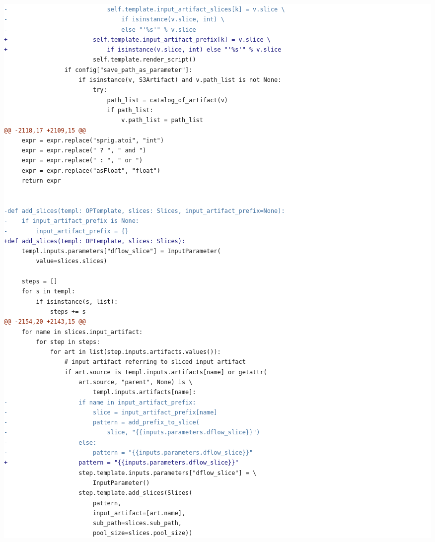 ```diff
-                            self.template.input_artifact_slices[k] = v.slice \
-                                if isinstance(v.slice, int) \
-                                else "'%s'" % v.slice
+                        self.template.input_artifact_prefix[k] = v.slice \
+                            if isinstance(v.slice, int) else "'%s'" % v.slice
                         self.template.render_script()
                 if config["save_path_as_parameter"]:
                     if isinstance(v, S3Artifact) and v.path_list is not None:
                         try:
                             path_list = catalog_of_artifact(v)
                             if path_list:
                                 v.path_list = path_list
@@ -2118,17 +2109,15 @@
     expr = expr.replace("sprig.atoi", "int")
     expr = expr.replace(" ? ", " and ")
     expr = expr.replace(" : ", " or ")
     expr = expr.replace("asFloat", "float")
     return expr
 
 
-def add_slices(templ: OPTemplate, slices: Slices, input_artifact_prefix=None):
-    if input_artifact_prefix is None:
-        input_artifact_prefix = {}
+def add_slices(templ: OPTemplate, slices: Slices):
     templ.inputs.parameters["dflow_slice"] = InputParameter(
         value=slices.slices)
 
     steps = []
     for s in templ:
         if isinstance(s, list):
             steps += s
@@ -2154,20 +2143,15 @@
     for name in slices.input_artifact:
         for step in steps:
             for art in list(step.inputs.artifacts.values()):
                 # input artifact referring to sliced input artifact
                 if art.source is templ.inputs.artifacts[name] or getattr(
                     art.source, "parent", None) is \
                         templ.inputs.artifacts[name]:
-                    if name in input_artifact_prefix:
-                        slice = input_artifact_prefix[name]
-                        pattern = add_prefix_to_slice(
-                            slice, "{{inputs.parameters.dflow_slice}}")
-                    else:
-                        pattern = "{{inputs.parameters.dflow_slice}}"
+                    pattern = "{{inputs.parameters.dflow_slice}}"
                     step.template.inputs.parameters["dflow_slice"] = \
                         InputParameter()
                     step.template.add_slices(Slices(
                         pattern,
                         input_artifact=[art.name],
                         sub_path=slices.sub_path,
                         pool_size=slices.pool_size))
```

